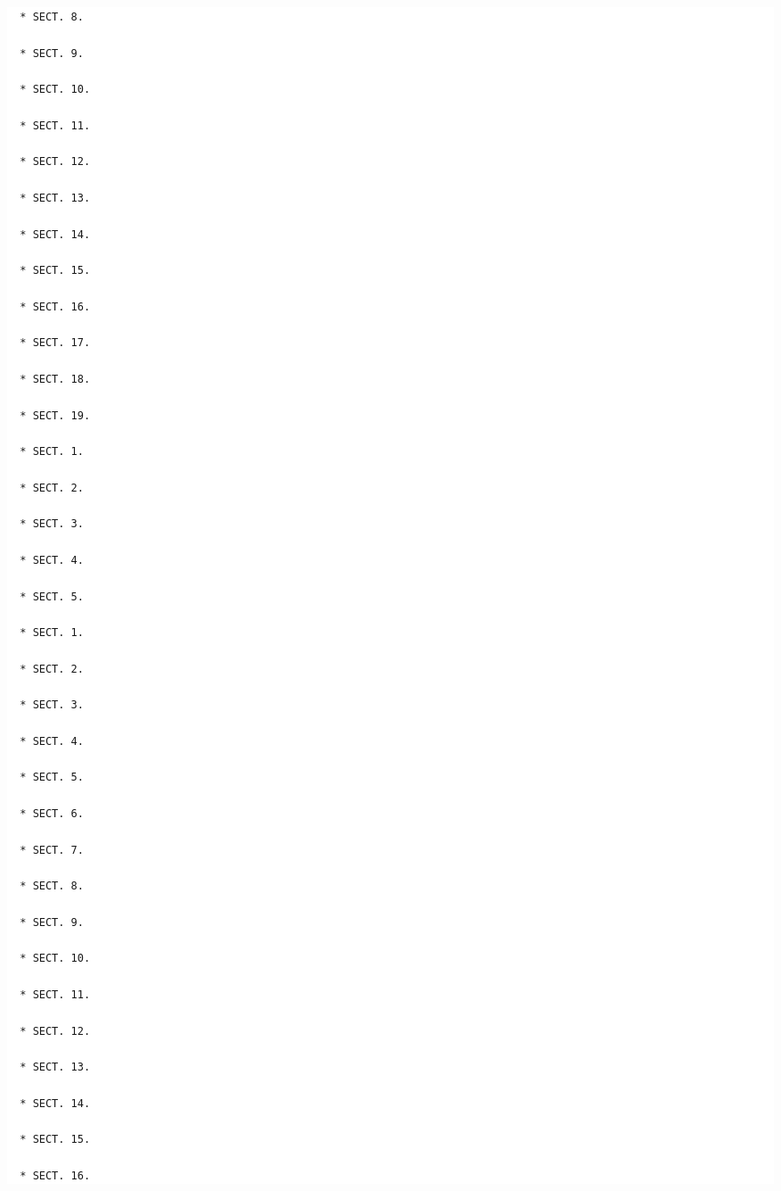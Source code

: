       * SECT. 8. 

      * SECT. 9. 

      * SECT. 10. 

      * SECT. 11. 

      * SECT. 12. 

      * SECT. 13. 

      * SECT. 14. 

      * SECT. 15. 

      * SECT. 16. 

      * SECT. 17. 

      * SECT. 18. 

      * SECT. 19. 

      * SECT. 1. 

      * SECT. 2. 

      * SECT. 3. 

      * SECT. 4. 

      * SECT. 5. 

      * SECT. 1. 

      * SECT. 2. 

      * SECT. 3. 

      * SECT. 4. 

      * SECT. 5. 

      * SECT. 6. 

      * SECT. 7. 

      * SECT. 8. 

      * SECT. 9. 

      * SECT. 10. 

      * SECT. 11. 

      * SECT. 12. 

      * SECT. 13. 

      * SECT. 14. 

      * SECT. 15. 

      * SECT. 16. 
